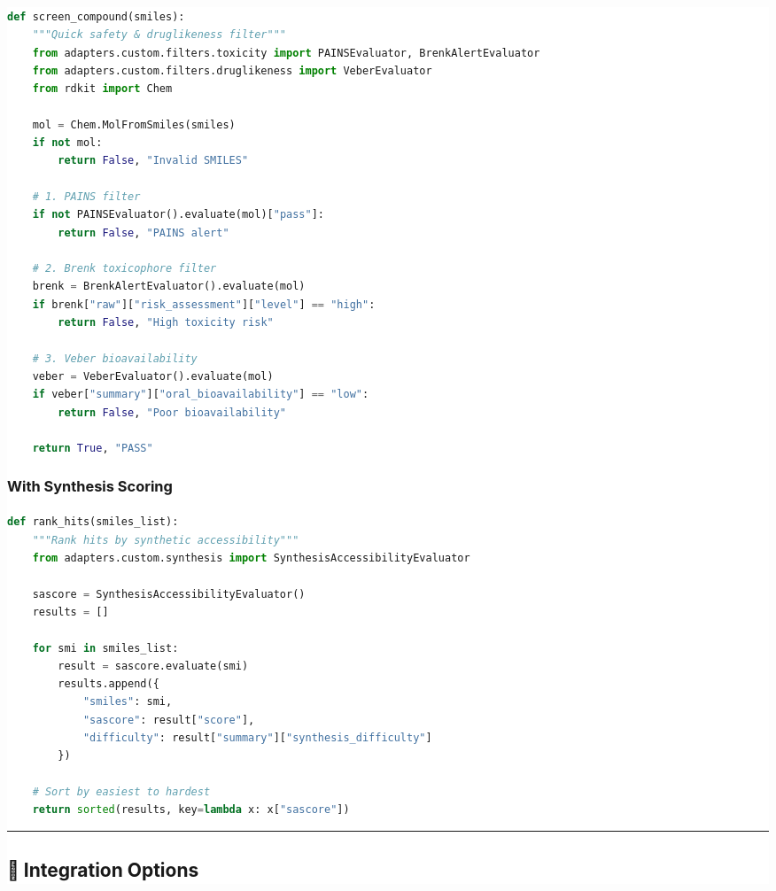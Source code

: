 ```python
def screen_compound(smiles):
    """Quick safety & druglikeness filter"""
    from adapters.custom.filters.toxicity import PAINSEvaluator, BrenkAlertEvaluator
    from adapters.custom.filters.druglikeness import VeberEvaluator
    from rdkit import Chem

    mol = Chem.MolFromSmiles(smiles)
    if not mol:
        return False, "Invalid SMILES"

    # 1. PAINS filter
    if not PAINSEvaluator().evaluate(mol)["pass"]:
        return False, "PAINS alert"

    # 2. Brenk toxicophore filter
    brenk = BrenkAlertEvaluator().evaluate(mol)
    if brenk["raw"]["risk_assessment"]["level"] == "high":
        return False, "High toxicity risk"

    # 3. Veber bioavailability
    veber = VeberEvaluator().evaluate(mol)
    if veber["summary"]["oral_bioavailability"] == "low":
        return False, "Poor bioavailability"

    return True, "PASS"
```

### With Synthesis Scoring

```python
def rank_hits(smiles_list):
    """Rank hits by synthetic accessibility"""
    from adapters.custom.synthesis import SynthesisAccessibilityEvaluator

    sascore = SynthesisAccessibilityEvaluator()
    results = []

    for smi in smiles_list:
        result = sascore.evaluate(smi)
        results.append({
            "smiles": smi,
            "sascore": result["score"],
            "difficulty": result["summary"]["synthesis_difficulty"]
        })

    # Sort by easiest to hardest
    return sorted(results, key=lambda x: x["sascore"])
```

---

## 🔄 Integration Options
